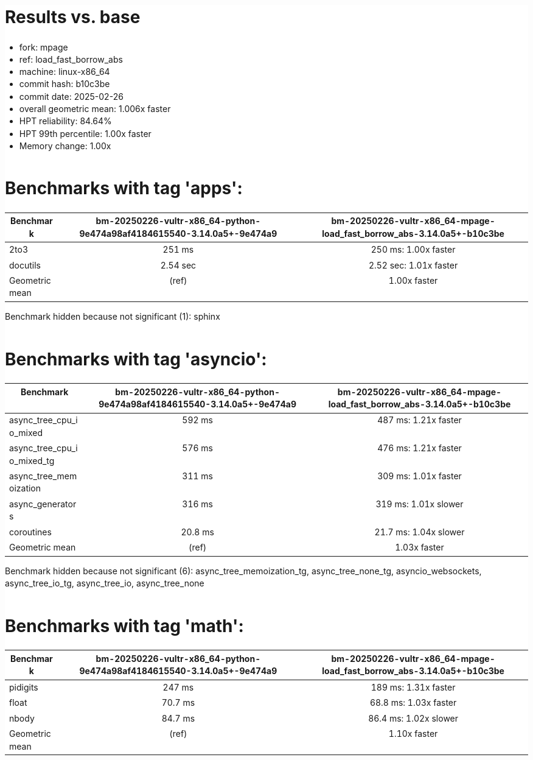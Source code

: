 # Results vs. base

- fork: mpage
- ref: load_fast_borrow_abs
- machine: linux-x86_64
- commit hash: b10c3be
- commit date: 2025-02-26
- overall geometric mean: 1.006x faster
- HPT reliability: 84.64%
- HPT 99th percentile: 1.00x faster
- Memory change: 1.00x

Benchmarks with tag 'apps':
===========================

| Benchmark      | bm-20250226-vultr-x86_64-python-9e474a98af4184615540-3.14.0a5+-9e474a9 | bm-20250226-vultr-x86_64-mpage-load_fast_borrow_abs-3.14.0a5+-b10c3be |
|----------------|:----------------------------------------------------------------------:|:---------------------------------------------------------------------:|
| 2to3           | 251 ms                                                                 | 250 ms: 1.00x faster                                                  |
| docutils       | 2.54 sec                                                               | 2.52 sec: 1.01x faster                                                |
| Geometric mean | (ref)                                                                  | 1.00x faster                                                          |

Benchmark hidden because not significant (1): sphinx

Benchmarks with tag 'asyncio':
==============================

| Benchmark                  | bm-20250226-vultr-x86_64-python-9e474a98af4184615540-3.14.0a5+-9e474a9 | bm-20250226-vultr-x86_64-mpage-load_fast_borrow_abs-3.14.0a5+-b10c3be |
|----------------------------|:----------------------------------------------------------------------:|:---------------------------------------------------------------------:|
| async_tree_cpu_io_mixed    | 592 ms                                                                 | 487 ms: 1.21x faster                                                  |
| async_tree_cpu_io_mixed_tg | 576 ms                                                                 | 476 ms: 1.21x faster                                                  |
| async_tree_memoization     | 311 ms                                                                 | 309 ms: 1.01x faster                                                  |
| async_generators           | 316 ms                                                                 | 319 ms: 1.01x slower                                                  |
| coroutines                 | 20.8 ms                                                                | 21.7 ms: 1.04x slower                                                 |
| Geometric mean             | (ref)                                                                  | 1.03x faster                                                          |

Benchmark hidden because not significant (6): async_tree_memoization_tg, async_tree_none_tg, asyncio_websockets, async_tree_io_tg, async_tree_io, async_tree_none

Benchmarks with tag 'math':
===========================

| Benchmark      | bm-20250226-vultr-x86_64-python-9e474a98af4184615540-3.14.0a5+-9e474a9 | bm-20250226-vultr-x86_64-mpage-load_fast_borrow_abs-3.14.0a5+-b10c3be |
|----------------|:----------------------------------------------------------------------:|:---------------------------------------------------------------------:|
| pidigits       | 247 ms                                                                 | 189 ms: 1.31x faster                                                  |
| float          | 70.7 ms                                                                | 68.8 ms: 1.03x faster                                                 |
| nbody          | 84.7 ms                                                                | 86.4 ms: 1.02x slower                                                 |
| Geometric mean | (ref)                                                                  | 1.10x faster                                                          |
